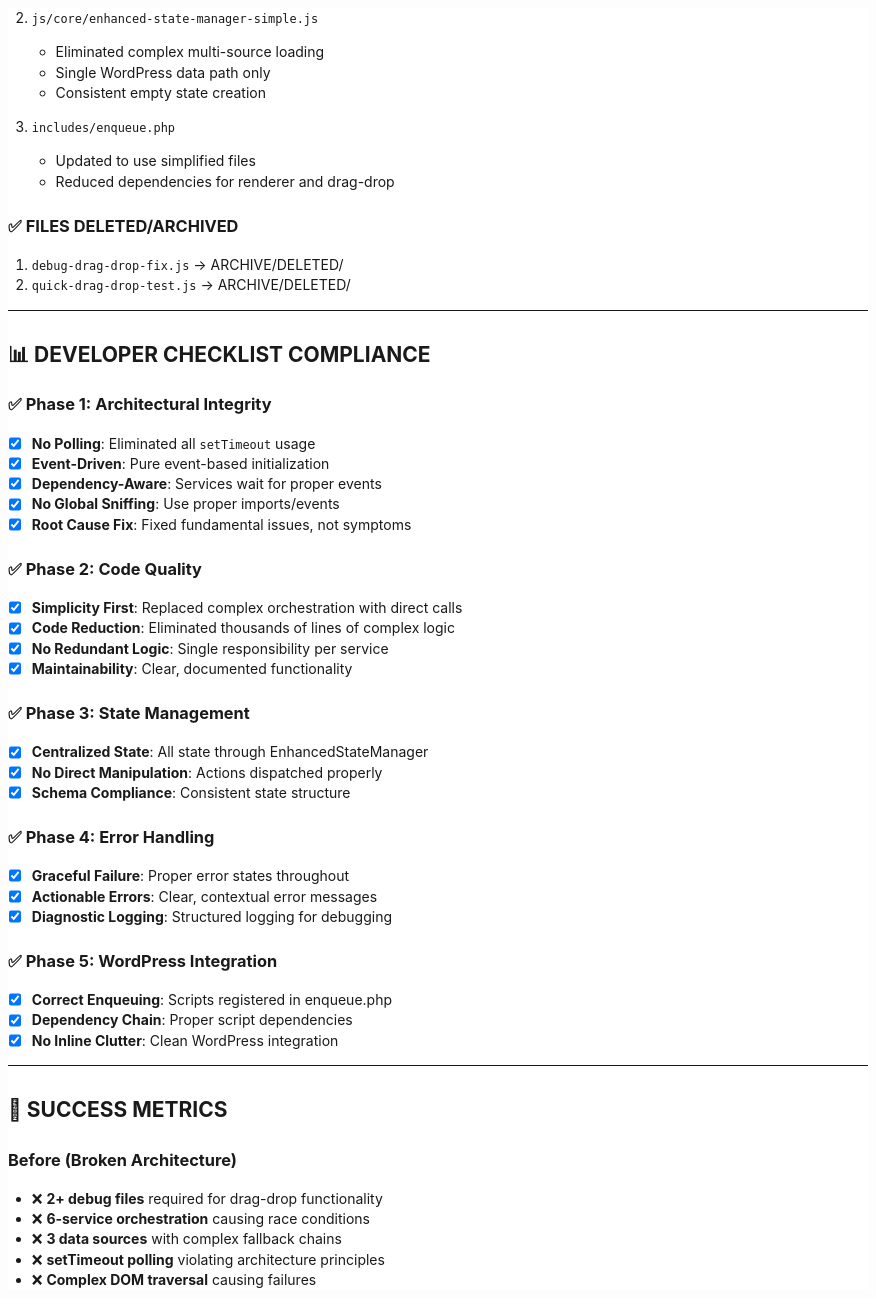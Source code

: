 2. `js/core/enhanced-state-manager-simple.js`
   - Eliminated complex multi-source loading
   - Single WordPress data path only
   - Consistent empty state creation

3. `includes/enqueue.php`
   - Updated to use simplified files
   - Reduced dependencies for renderer and drag-drop

### **✅ FILES DELETED/ARCHIVED**
1. `debug-drag-drop-fix.js` → ARCHIVE/DELETED/
2. `quick-drag-drop-test.js` → ARCHIVE/DELETED/

---

## **📊 DEVELOPER CHECKLIST COMPLIANCE**

### **✅ Phase 1: Architectural Integrity**
- [x] **No Polling**: Eliminated all `setTimeout` usage
- [x] **Event-Driven**: Pure event-based initialization
- [x] **Dependency-Aware**: Services wait for proper events
- [x] **No Global Sniffing**: Use proper imports/events
- [x] **Root Cause Fix**: Fixed fundamental issues, not symptoms

### **✅ Phase 2: Code Quality**
- [x] **Simplicity First**: Replaced complex orchestration with direct calls
- [x] **Code Reduction**: Eliminated thousands of lines of complex logic
- [x] **No Redundant Logic**: Single responsibility per service
- [x] **Maintainability**: Clear, documented functionality

### **✅ Phase 3: State Management**
- [x] **Centralized State**: All state through EnhancedStateManager
- [x] **No Direct Manipulation**: Actions dispatched properly
- [x] **Schema Compliance**: Consistent state structure

### **✅ Phase 4: Error Handling**
- [x] **Graceful Failure**: Proper error states throughout
- [x] **Actionable Errors**: Clear, contextual error messages
- [x] **Diagnostic Logging**: Structured logging for debugging

### **✅ Phase 5: WordPress Integration**
- [x] **Correct Enqueuing**: Scripts registered in enqueue.php
- [x] **Dependency Chain**: Proper script dependencies
- [x] **No Inline Clutter**: Clean WordPress integration

---

## **🎯 SUCCESS METRICS**

### **Before (Broken Architecture)**
- ❌ **2+ debug files** required for drag-drop functionality
- ❌ **6-service orchestration** causing race conditions
- ❌ **3 data sources** with complex fallback chains
- ❌ **setTimeout polling** violating architecture principles
- ❌ **Complex DOM traversal** causing failures
